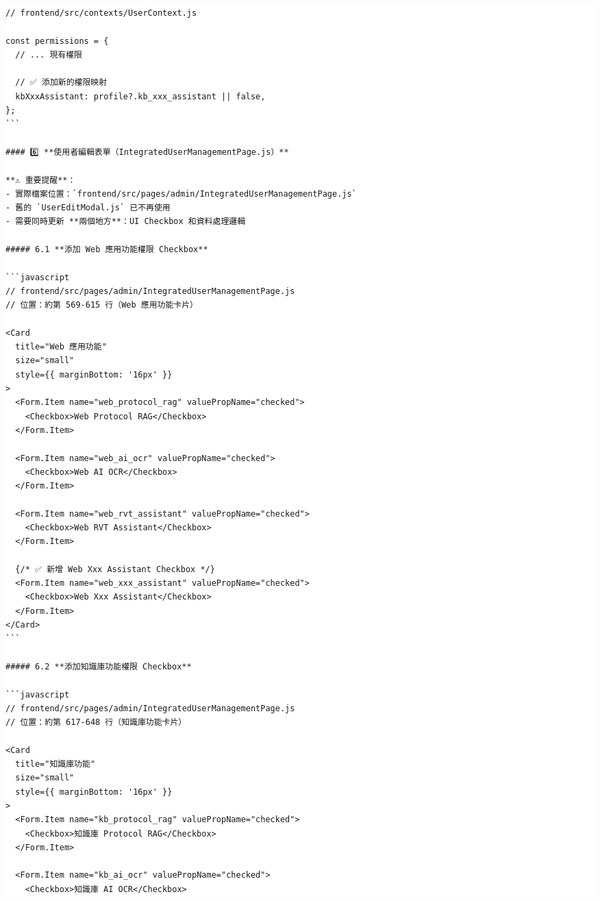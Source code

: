 `````chatmode
// frontend/src/contexts/UserContext.js

const permissions = {
  // ... 現有權限
  
  // ✅ 添加新的權限映射
  kbXxxAssistant: profile?.kb_xxx_assistant || false,
};
```

#### 6️⃣ **使用者編輯表單（IntegratedUserManagementPage.js）**

**⚠️ 重要提醒**：
- 實際檔案位置：`frontend/src/pages/admin/IntegratedUserManagementPage.js`
- 舊的 `UserEditModal.js` 已不再使用
- 需要同時更新 **兩個地方**：UI Checkbox 和資料處理邏輯

##### 6.1 **添加 Web 應用功能權限 Checkbox**

```javascript
// frontend/src/pages/admin/IntegratedUserManagementPage.js
// 位置：約第 569-615 行（Web 應用功能卡片）

<Card 
  title="Web 應用功能" 
  size="small"
  style={{ marginBottom: '16px' }}
>
  <Form.Item name="web_protocol_rag" valuePropName="checked">
    <Checkbox>Web Protocol RAG</Checkbox>
  </Form.Item>
  
  <Form.Item name="web_ai_ocr" valuePropName="checked">
    <Checkbox>Web AI OCR</Checkbox>
  </Form.Item>
  
  <Form.Item name="web_rvt_assistant" valuePropName="checked">
    <Checkbox>Web RVT Assistant</Checkbox>
  </Form.Item>
  
  {/* ✅ 新增 Web Xxx Assistant Checkbox */}
  <Form.Item name="web_xxx_assistant" valuePropName="checked">
    <Checkbox>Web Xxx Assistant</Checkbox>
  </Form.Item>
</Card>
```

##### 6.2 **添加知識庫功能權限 Checkbox**

```javascript
// frontend/src/pages/admin/IntegratedUserManagementPage.js
// 位置：約第 617-648 行（知識庫功能卡片）

<Card 
  title="知識庫功能" 
  size="small"
  style={{ marginBottom: '16px' }}
>
  <Form.Item name="kb_protocol_rag" valuePropName="checked">
    <Checkbox>知識庫 Protocol RAG</Checkbox>
  </Form.Item>
  
  <Form.Item name="kb_ai_ocr" valuePropName="checked">
    <Checkbox>知識庫 AI OCR</Checkbox>
`````